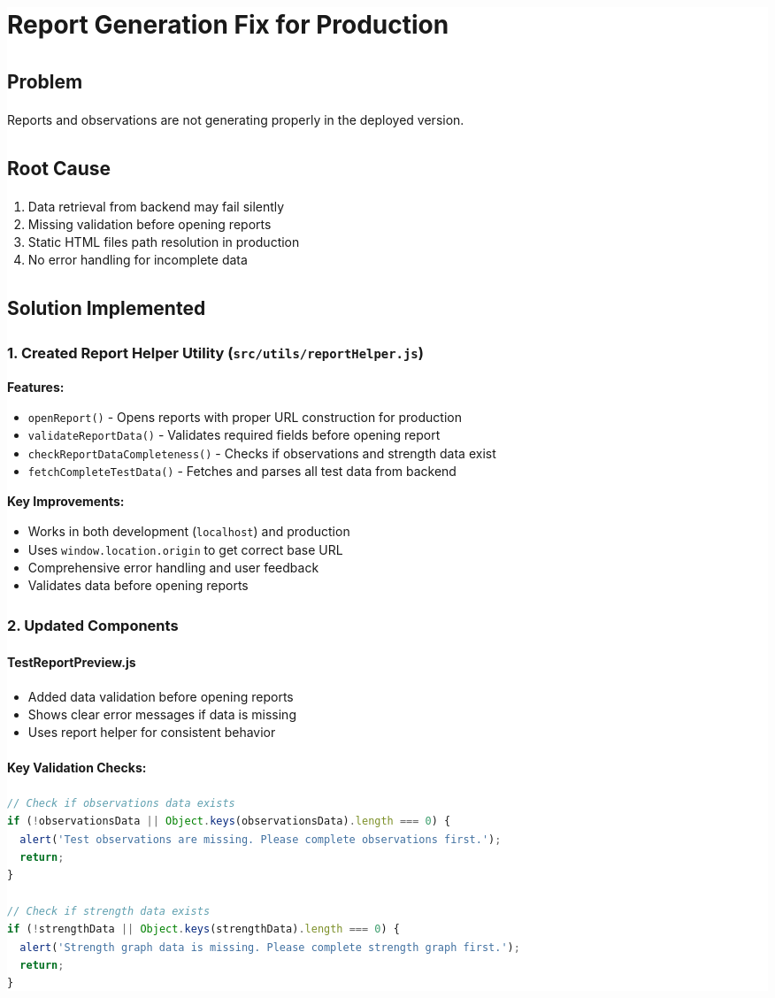 # Report Generation Fix for Production

## Problem
Reports and observations are not generating properly in the deployed version.

## Root Cause
1. Data retrieval from backend may fail silently
2. Missing validation before opening reports
3. Static HTML files path resolution in production
4. No error handling for incomplete data

## Solution Implemented

### 1. Created Report Helper Utility (`src/utils/reportHelper.js`)

**Features:**
- `openReport()` - Opens reports with proper URL construction for production
- `validateReportData()` - Validates required fields before opening report
- `checkReportDataCompleteness()` - Checks if observations and strength data exist
- `fetchCompleteTestData()` - Fetches and parses all test data from backend

**Key Improvements:**
- Works in both development (`localhost`) and production
- Uses `window.location.origin` to get correct base URL
- Comprehensive error handling and user feedback
- Validates data before opening reports

### 2. Updated Components

#### TestReportPreview.js
- Added data validation before opening reports
- Shows clear error messages if data is missing
- Uses report helper for consistent behavior

#### Key Validation Checks:
```javascript
// Check if observations data exists
if (!observationsData || Object.keys(observationsData).length === 0) {
  alert('Test observations are missing. Please complete observations first.');
  return;
}

// Check if strength data exists
if (!strengthData || Object.keys(strengthData).length === 0) {
  alert('Strength graph data is missing. Please complete strength graph first.');
  return;
}
```
